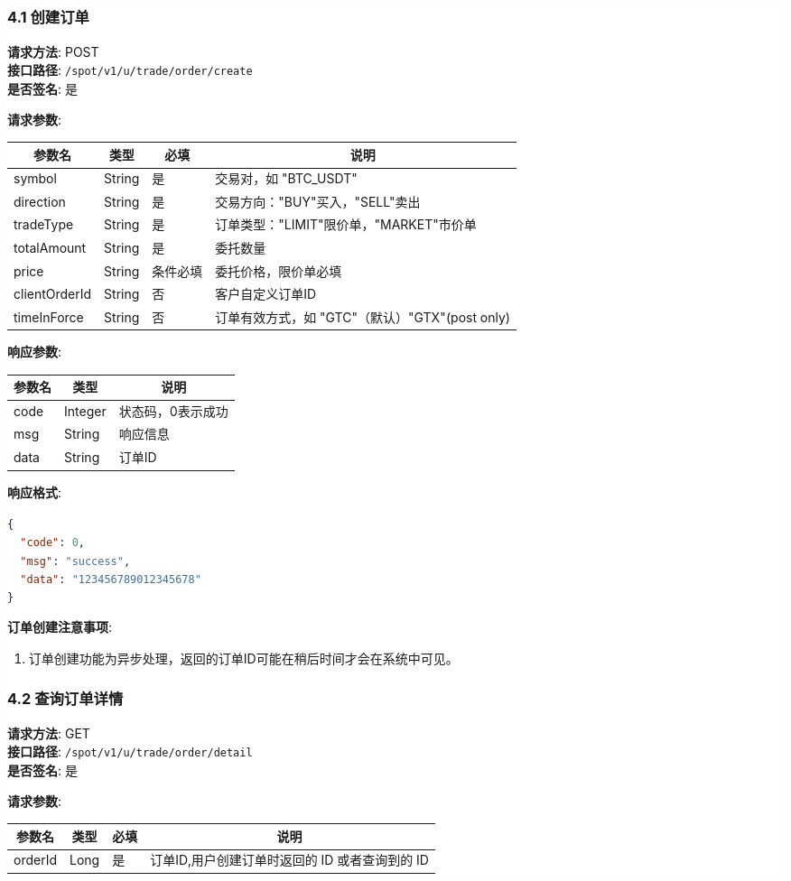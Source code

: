 ### 4.1 创建订单

**请求方法**: POST  
**接口路径**: `/spot/v1/u/trade/order/create`  
**是否签名**: 是

**请求参数**:

| 参数名 | 类型 | 必填 | 说明                                 |
|-------|-----|-----|------------------------------------|
| symbol | String | 是 | 交易对，如 "BTC_USDT"                   |
| direction | String | 是 | 交易方向："BUY"买入，"SELL"卖出              |
| tradeType | String | 是 | 订单类型："LIMIT"限价单，"MARKET"市价单        |
| totalAmount | String | 是 | 委托数量                               |
| price | String | 条件必填 | 委托价格，限价单必填                         |
| clientOrderId | String | 否 | 客户自定义订单ID                          |
| timeInForce | String | 否 | 订单有效方式，如 "GTC"（默认）"GTX"(post only) |

**响应参数**:

| 参数名 | 类型 | 说明 |
|-------|-----|------|
| code | Integer | 状态码，0表示成功 |
| msg | String | 响应信息 |
| data | String | 订单ID |

**响应格式**:
```json
{
  "code": 0,
  "msg": "success",
  "data": "123456789012345678"
}
```
**订单创建注意事项**:

1. 订单创建功能为异步处理，返回的订单ID可能在稍后时间才会在系统中可见。

### 4.2 查询订单详情

**请求方法**: GET  
**接口路径**: `/spot/v1/u/trade/order/detail`  
**是否签名**: 是

**请求参数**:

| 参数名 | 类型 | 必填 | 说明 |
|-------|-----|-----|------|
| orderId | Long | 是 | 订单ID,用户创建订单时返回的 ID 或者查询到的 ID |
